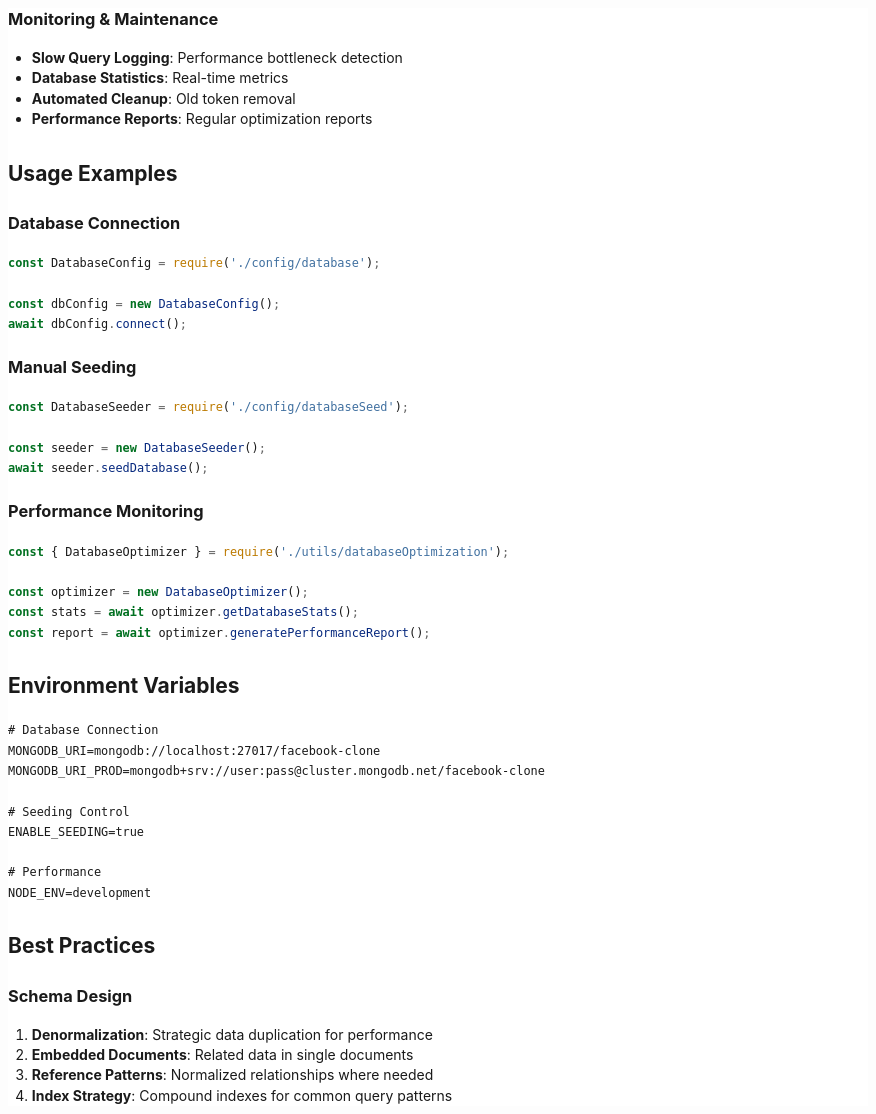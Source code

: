 ### Monitoring & Maintenance
- **Slow Query Logging**: Performance bottleneck detection
- **Database Statistics**: Real-time metrics
- **Automated Cleanup**: Old token removal
- **Performance Reports**: Regular optimization reports

## Usage Examples

### Database Connection
```javascript
const DatabaseConfig = require('./config/database');

const dbConfig = new DatabaseConfig();
await dbConfig.connect();
```

### Manual Seeding
```javascript
const DatabaseSeeder = require('./config/databaseSeed');

const seeder = new DatabaseSeeder();
await seeder.seedDatabase();
```

### Performance Monitoring
```javascript
const { DatabaseOptimizer } = require('./utils/databaseOptimization');

const optimizer = new DatabaseOptimizer();
const stats = await optimizer.getDatabaseStats();
const report = await optimizer.generatePerformanceReport();
```

## Environment Variables

```env
# Database Connection
MONGODB_URI=mongodb://localhost:27017/facebook-clone
MONGODB_URI_PROD=mongodb+srv://user:pass@cluster.mongodb.net/facebook-clone

# Seeding Control
ENABLE_SEEDING=true

# Performance
NODE_ENV=development
```

## Best Practices

### Schema Design
1. **Denormalization**: Strategic data duplication for performance
2. **Embedded Documents**: Related data in single documents
3. **Reference Patterns**: Normalized relationships where needed
4. **Index Strategy**: Compound indexes for common query patterns
